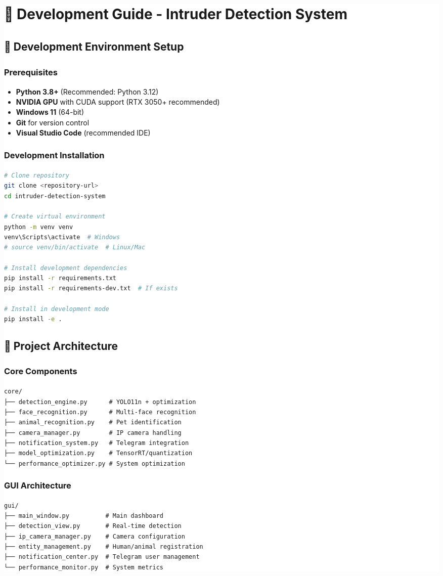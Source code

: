 # 🔧 Development Guide - Intruder Detection System

## 🎯 Development Environment Setup

### Prerequisites

- **Python 3.8+** (Recommended: Python 3.12)
- **NVIDIA GPU** with CUDA support (RTX 3050+ recommended)
- **Windows 11** (64-bit)
- **Git** for version control
- **Visual Studio Code** (recommended IDE)

### Development Installation

```bash
# Clone repository
git clone <repository-url>
cd intruder-detection-system

# Create virtual environment
python -m venv venv
venv\Scripts\activate  # Windows
# source venv/bin/activate  # Linux/Mac

# Install development dependencies
pip install -r requirements.txt
pip install -r requirements-dev.txt  # If exists

# Install in development mode
pip install -e .
```

## 📁 Project Architecture

### Core Components

```
core/
├── detection_engine.py      # YOLO11n + optimization
├── face_recognition.py      # Multi-face recognition
├── animal_recognition.py    # Pet identification
├── camera_manager.py        # IP camera handling
├── notification_system.py   # Telegram integration
├── model_optimization.py    # TensorRT/quantization
└── performance_optimizer.py # System optimization
```

### GUI Architecture

```
gui/
├── main_window.py          # Main dashboard
├── detection_view.py       # Real-time detection
├── ip_camera_manager.py    # Camera configuration
├── entity_management.py    # Human/animal registration
├── notification_center.py  # Telegram user management
└── performance_monitor.py  # System metrics
```
